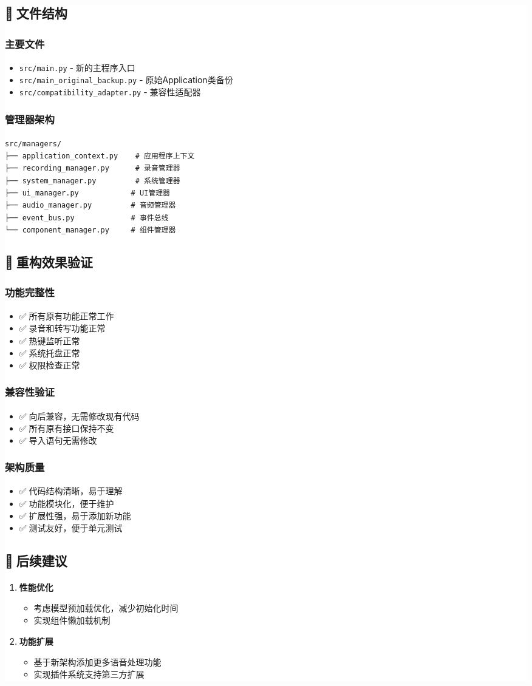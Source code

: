 ## 📁 文件结构

### 主要文件
- `src/main.py` - 新的主程序入口
- `src/main_original_backup.py` - 原始Application类备份
- `src/compatibility_adapter.py` - 兼容性适配器

### 管理器架构
```
src/managers/
├── application_context.py    # 应用程序上下文
├── recording_manager.py      # 录音管理器
├── system_manager.py         # 系统管理器
├── ui_manager.py            # UI管理器
├── audio_manager.py         # 音频管理器
├── event_bus.py             # 事件总线
└── component_manager.py     # 组件管理器
```

## 🎯 重构效果验证

### 功能完整性
- ✅ 所有原有功能正常工作
- ✅ 录音和转写功能正常
- ✅ 热键监听正常
- ✅ 系统托盘正常
- ✅ 权限检查正常

### 兼容性验证
- ✅ 向后兼容，无需修改现有代码
- ✅ 所有原有接口保持不变
- ✅ 导入语句无需修改

### 架构质量
- ✅ 代码结构清晰，易于理解
- ✅ 功能模块化，便于维护
- ✅ 扩展性强，易于添加新功能
- ✅ 测试友好，便于单元测试

## 🔮 后续建议

1. **性能优化**
   - 考虑模型预加载优化，减少初始化时间
   - 实现组件懒加载机制

2. **功能扩展**
   - 基于新架构添加更多语音处理功能
   - 实现插件系统支持第三方扩展
